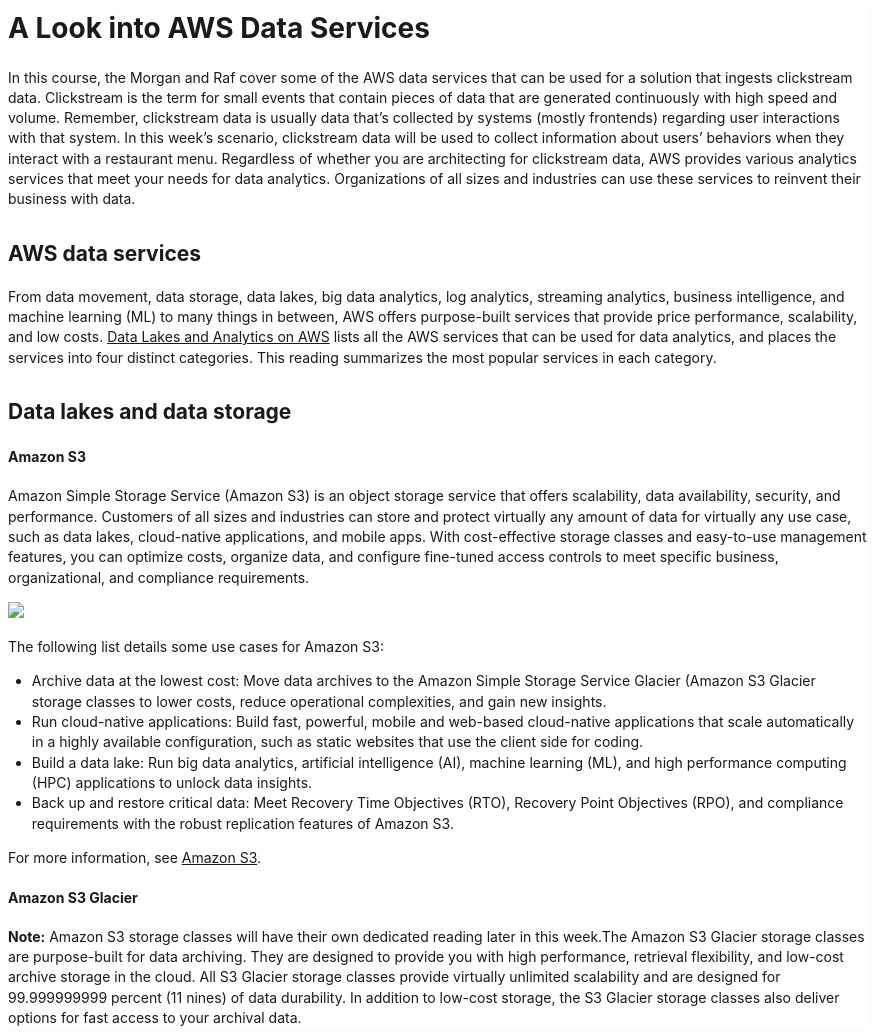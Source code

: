 # A Look into AWS Data Services

In this course, the Morgan and Raf cover some of the AWS data services that can be used for a solution that ingests clickstream data. Clickstream is the term for small events that contain pieces of data that are generated continuously with high speed and volume. Remember, clickstream data is usually data that’s collected by systems (mostly frontends) regarding user interactions with that system. In this week’s scenario, clickstream data will be used to collect information about users’ behaviors when they interact with a restaurant menu. Regardless of whether you are architecting for clickstream data, AWS provides various analytics services that meet your needs for data analytics. Organizations of all sizes and industries can use these services to reinvent their business with data.

## AWS data services

From data movement, data storage, data lakes, big data analytics, log analytics, streaming analytics, business intelligence, and machine learning (ML) to many things in between, AWS offers purpose-built services that provide price performance, scalability, and low costs. [Data Lakes and Analytics on AWS](https://aws.amazon.com/big-data/datalakes-and-analytics/) lists all the AWS services that can be used for data analytics, and places the services into four distinct categories. This reading summarizes the most popular services in each category.

## Data lakes and data storage

#### Amazon S3

Amazon Simple Storage Service (Amazon S3) is an object storage service that offers scalability, data availability, security, and performance. Customers of all sizes and industries can store and protect virtually any amount of data for virtually any use case, such as data lakes, cloud-native applications, and mobile apps. With cost-effective storage classes and easy-to-use management features, you can optimize costs, organize data, and configure fine-tuned access controls to meet specific business, organizational, and compliance requirements.

![](https://d3c33hcgiwev3.cloudfront.net/imageAssetProxy.v1/xpDo1_CATs6a3dnaA9cVzA_4b9ae8b78cb3407baf58440f97a67cf1_Reading2.1A.png?expiry=1745020800000&hmac=q3GALnpITfOUuYCHOt7ROBy7bdIFL5BMWa9TUkocoQ4)

The following list details some use cases for Amazon S3:

-   Archive data at the lowest cost: Move data archives to the Amazon Simple Storage Service Glacier (Amazon S3 Glacier storage classes to lower costs, reduce operational complexities, and gain new insights.
-   Run cloud-native applications: Build fast, powerful, mobile and web-based cloud-native applications that scale automatically in a highly available configuration, such as static websites that use the client side for coding.
-   Build a data lake: Run big data analytics, artificial intelligence (AI), machine learning (ML), and high performance computing (HPC) applications to unlock data insights.
-   Back up and restore critical data: Meet Recovery Time Objectives (RTO), Recovery Point Objectives (RPO), and compliance requirements with the robust replication features of Amazon S3.

For more information, see [Amazon S3](https://aws.amazon.com/s3/).

#### Amazon S3 Glacier

**Note:** Amazon S3 storage classes will have their own dedicated reading later in this week.The Amazon S3 Glacier storage classes are purpose-built for data archiving. They are designed to provide you with high performance, retrieval flexibility, and low-cost archive storage in the cloud. All S3 Glacier storage classes provide virtually unlimited scalability and are designed for 99.999999999 percent (11 nines) of data durability. In addition to low-cost storage, the S3 Glacier storage classes also deliver options for fast access to your archival data.
